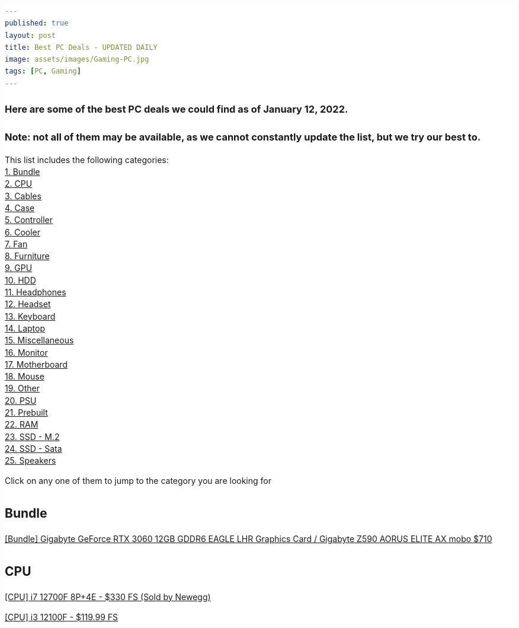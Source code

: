 ```yaml
---
published: true
layout: post
title: Best PC Deals - UPDATED DAILY
image: assets/images/Gaming-PC.jpg
tags: [PC, Gaming]
---
```


### Here are some of the best PC deals we could find as of January 12, 2022.

### Note: not all of them may be available, as we cannot constantly update the list, but we try our best to.

This list includes the following categories:<br/>
<a href="#Bundle">1. Bundle</a><br/>
<a href="#CPU">2. CPU</a><br/>
<a href="#Cables">3. Cables</a><br/>
<a href="#Case">4. Case</a><br/>
<a href="#Controller">5. Controller</a><br/>
<a href="#Cooler">6. Cooler</a><br/>
<a href="#Fan">7. Fan</a><br/>
<a href="#Furniture">8. Furniture</a><br/>
<a href="#GPU">9. GPU</a><br/>
<a href="#HDD">10. HDD</a><br/>
<a href="#Headphones">11. Headphones</a><br/>
<a href="#Headset">12. Headset</a><br/>
<a href="#Keyboard">13. Keyboard</a><br/>
<a href="#Laptop">14. Laptop</a><br/>
<a href="#Miscellaneous">15. Miscellaneous</a><br/>
<a href="#Monitor">16. Monitor</a><br/>
<a href="#Motherboard">17. Motherboard</a><br/>
<a href="#Mouse">18. Mouse</a><br/>
<a href="#Other">19. Other</a><br/>
<a href="#PSU">20. PSU</a><br/>
<a href="#Prebuilt">21. Prebuilt</a><br/>
<a href="#RAM">22. RAM</a><br/>
<a href="#SSD - M.2">23. SSD - M.2</a><br/>
<a href="#SSD - Sata">24. SSD - Sata</a><br/>
<a href="#Speakers">25. Speakers</a><br/>

Click on any one of them to jump to the category you are looking for

<h2 id="Bundle" style="scroll-margin-top: 5em;">Bundle</h2><a href="https://www.antonline.com/Gigabyte/Computers/Video_Cards/Graphic_Cards/1436101">[Bundle] Gigabyte GeForce RTX 3060 12GB GDDR6 EAGLE LHR Graphics Card / Gigabyte Z590 AORUS ELITE AX mobo $710</a>

<h2 id="CPU" style="scroll-margin-top: 5em;">CPU</h2><a href="https://www.ebay.com/itm/294691315252">[CPU] i7 12700F 8P+4E - $330 FS (Sold by Newegg)</a>

<a href="https://www.antonline.com/Intel/1439545">[CPU] i3 12100F - $119.99 FS</a>
